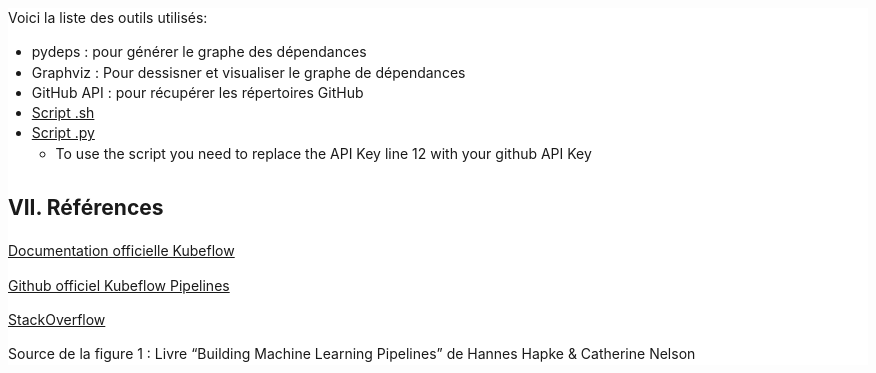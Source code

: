 Voici la liste des outils utilisés:
- pydeps : pour générer le graphe des dépendances
- Graphviz : Pour dessisner et visualiser le graphe de dépendances
- GitHub API : pour récupérer les répertoires GitHub
- [Script .sh](./scripts/script.sh)
- [Script .py](./scripts/githubgetrepositories.py)
  - To use the script you need to replace the API Key line 12 with your github API Key

## VII. Références

[Documentation officielle Kubeflow](https://www.kubeflow.org/docs/)

[Github officiel Kubeflow Pipelines](https://github.com/kubeflow/pipelines)

[StackOverflow](https://stackoverflow.com/questions/tagged/kubeflow-pipelines)

Source de la figure 1 : Livre “Building Machine Learning Pipelines” de Hannes Hapke & Catherine Nelson
